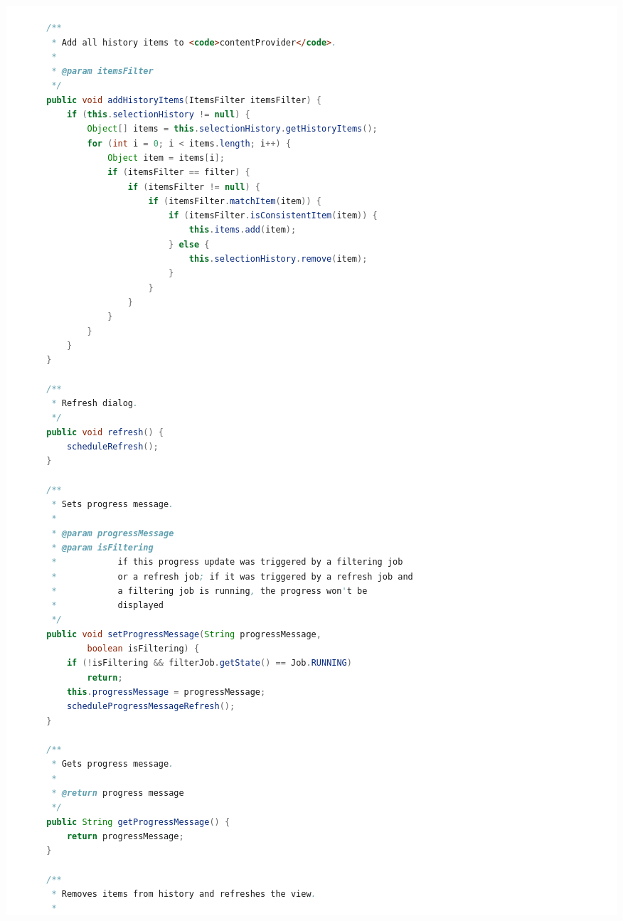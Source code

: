 ```java

		/**
		 * Add all history items to <code>contentProvider</code>.
		 * 
		 * @param itemsFilter
		 */
		public void addHistoryItems(ItemsFilter itemsFilter) {
			if (this.selectionHistory != null) {
				Object[] items = this.selectionHistory.getHistoryItems();
				for (int i = 0; i < items.length; i++) {
					Object item = items[i];
					if (itemsFilter == filter) {
						if (itemsFilter != null) {
							if (itemsFilter.matchItem(item)) {
								if (itemsFilter.isConsistentItem(item)) {
									this.items.add(item);
								} else {
									this.selectionHistory.remove(item);
								}
							}
						}
					}
				}
			}
		}

		/**
		 * Refresh dialog.
		 */
		public void refresh() {
			scheduleRefresh();
		}

		/**
		 * Sets progress message.
		 * 
		 * @param progressMessage
		 * @param isFiltering
		 *            if this progress update was triggered by a filtering job
		 *            or a refresh job; if it was triggered by a refresh job and
		 *            a filtering job is running, the progress won't be
		 *            displayed
		 */
		public void setProgressMessage(String progressMessage,
				boolean isFiltering) {
			if (!isFiltering && filterJob.getState() == Job.RUNNING)
				return;
			this.progressMessage = progressMessage;
			scheduleProgressMessageRefresh();
		}

		/**
		 * Gets progress message.
		 * 
		 * @return progress message
		 */
		public String getProgressMessage() {
			return progressMessage;
		}

		/**
		 * Removes items from history and refreshes the view.
		 * 
```
